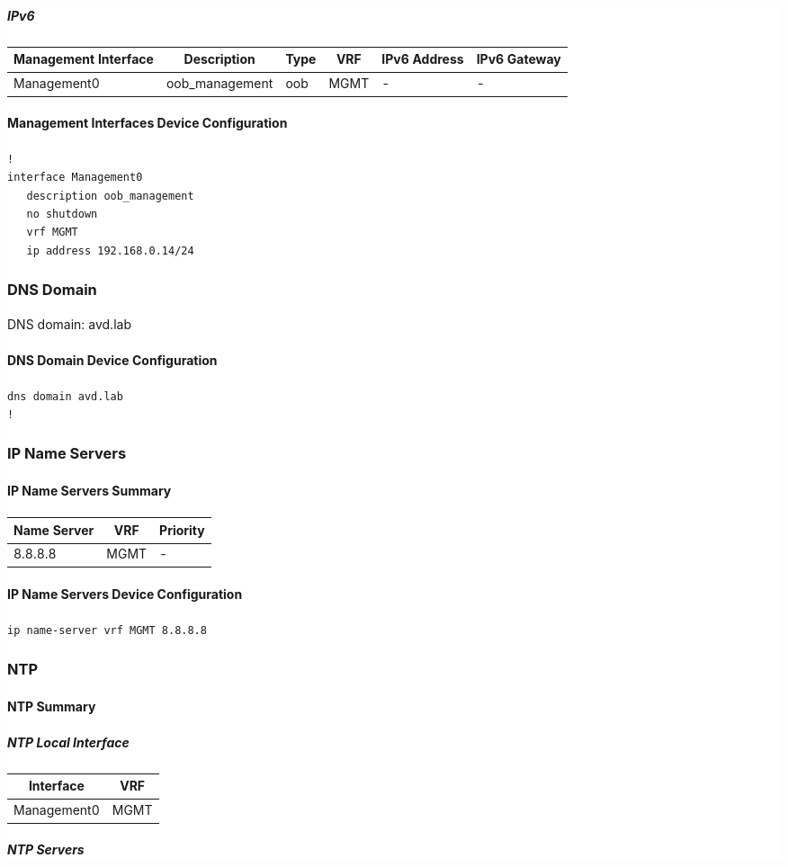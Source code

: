 ##### IPv6

| Management Interface | Description | Type | VRF | IPv6 Address | IPv6 Gateway |
| -------------------- | ----------- | ---- | --- | ------------ | ------------ |
| Management0 | oob_management | oob | MGMT | - | - |

#### Management Interfaces Device Configuration

```eos
!
interface Management0
   description oob_management
   no shutdown
   vrf MGMT
   ip address 192.168.0.14/24
```

### DNS Domain

DNS domain: avd.lab

#### DNS Domain Device Configuration

```eos
dns domain avd.lab
!
```

### IP Name Servers

#### IP Name Servers Summary

| Name Server | VRF | Priority |
| ----------- | --- | -------- |
| 8.8.8.8 | MGMT | - |

#### IP Name Servers Device Configuration

```eos
ip name-server vrf MGMT 8.8.8.8
```

### NTP

#### NTP Summary

##### NTP Local Interface

| Interface | VRF |
| --------- | --- |
| Management0 | MGMT |

##### NTP Servers
